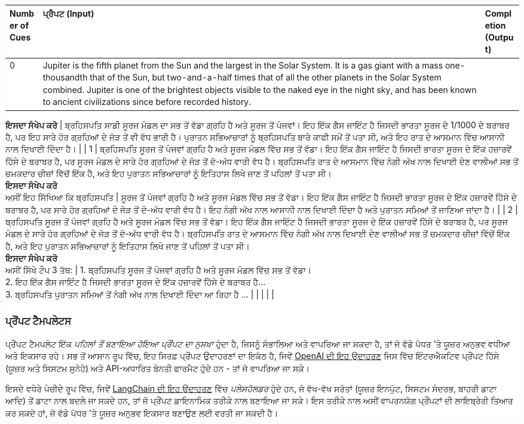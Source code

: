 | Number of Cues | ਪ੍ਰੋੰਪਟ (Input)                                                                                                                                                                                                                                                                                                                                                                                                                                               | Completion (Output)                                                                                                                                                                                                                                                                                       |
| :------------- | :----------------------------------------------------------------------------------------------------------------------------------------------------------------------------------------------------------------------------------------------------------------------------------------------------------------------------------------------------------------------------------------------------------------------------------------------------------- | :-------------------------------------------------------------------------------------------------------------------------------------------------------------------------------------------------------------------------------------------------------------------------------------------------------- |
| 0              | Jupiter is the fifth planet from the Sun and the largest in the Solar System. It is a gas giant with a mass one-thousandth that of the Sun, but two-and-a-half times that of all the other planets in the Solar System combined. Jupiter is one of the brightest objects visible to the naked eye in the night sky, and has been known to ancient civilizations since before recorded history.

**ਇਸਦਾ ਸੰਖੇਪ ਕਰੋ**                                       | ਬ੍ਰਹਿਸਪਤਿ ਸਾਡੀ ਸੂਰਜ ਮੰਡਲ ਦਾ ਸਭ ਤੋਂ ਵੱਡਾ ਗ੍ਰਹਿ ਹੈ ਅਤੇ ਸੂਰਜ ਤੋਂ ਪੰਜਵਾਂ। ਇਹ ਇੱਕ ਗੈਸ ਜਾਇੰਟ ਹੈ ਜਿਸਦੀ ਭਾਰਤਾ ਸੂਰਜ ਦੇ 1/1000 ਦੇ ਬਰਾਬਰ ਹੈ, ਪਰ ਇਹ ਸਾਰੇ ਹੋਰ ਗ੍ਰਹਿਆਂ ਦੇ ਜੋੜ ਤੋਂ ਵੀ ਵੱਧ ਭਾਰੀ ਹੈ। ਪੁਰਾਤਨ ਸਭਿਆਚਾਰਾਂ ਨੂੰ ਬ੍ਰਹਿਸਪਤਿ ਬਾਰੇ ਕਾਫੀ ਸਮੇਂ ਤੋਂ ਪਤਾ ਸੀ, ਅਤੇ ਇਹ ਰਾਤ ਦੇ ਆਸਮਾਨ ਵਿੱਚ ਆਸਾਨੀ ਨਾਲ ਦਿਖਾਈ ਦਿੰਦਾ ਹੈ। |
| 1              | ਬ੍ਰਹਿਸਪਤਿ ਸੂਰਜ ਤੋਂ ਪੰਜਵਾਂ ਗ੍ਰਹਿ ਹੈ ਅਤੇ ਸੂਰਜ ਮੰਡਲ ਵਿੱਚ ਸਭ ਤੋਂ ਵੱਡਾ। ਇਹ ਇੱਕ ਗੈਸ ਜਾਇੰਟ ਹੈ ਜਿਸਦੀ ਭਾਰਤਾ ਸੂਰਜ ਦੇ ਇੱਕ ਹਜ਼ਾਰਵੇਂ ਹਿੱਸੇ ਦੇ ਬਰਾਬਰ ਹੈ, ਪਰ ਸੂਰਜ ਮੰਡਲ ਦੇ ਸਾਰੇ ਹੋਰ ਗ੍ਰਹਿਆਂ ਦੇ ਜੋੜ ਤੋਂ ਦੋ-ਅੱਧ ਵਾਰੀ ਵੱਧ ਹੈ। ਬ੍ਰਹਿਸਪਤਿ ਰਾਤ ਦੇ ਆਸਮਾਨ ਵਿੱਚ ਨੰਗੀ ਅੱਖ ਨਾਲ ਦਿਖਾਈ ਦੇਣ ਵਾਲੀਆਂ ਸਭ ਤੋਂ ਚਮਕਦਾਰ ਚੀਜ਼ਾਂ ਵਿੱਚੋਂ ਇੱਕ ਹੈ, ਅਤੇ ਇਹ ਪੁਰਾਤਨ ਸਭਿਆਚਾਰਾਂ ਨੂੰ ਇਤਿਹਾਸ ਲਿਖੇ ਜਾਣ ਤੋਂ ਪਹਿਲਾਂ ਤੋਂ ਪਤਾ ਸੀ। <br/>**ਇਸਦਾ ਸੰਖੇਪ ਕਰੋ** <br/> ਅਸੀਂ ਇਹ ਸਿੱਖਿਆ ਕਿ ਬ੍ਰਹਿਸਪਤਿ | ਸੂਰਜ ਤੋਂ ਪੰਜਵਾਂ ਗ੍ਰਹਿ ਹੈ ਅਤੇ ਸੂਰਜ ਮੰਡਲ ਵਿੱਚ ਸਭ ਤੋਂ ਵੱਡਾ। ਇਹ ਇੱਕ ਗੈਸ ਜਾਇੰਟ ਹੈ ਜਿਸਦੀ ਭਾਰਤਾ ਸੂਰਜ ਦੇ ਇੱਕ ਹਜ਼ਾਰਵੇਂ ਹਿੱਸੇ ਦੇ ਬਰਾਬਰ ਹੈ, ਪਰ ਸਾਰੇ ਹੋਰ ਗ੍ਰਹਿਆਂ ਦੇ ਜੋੜ ਤੋਂ ਦੋ-ਅੱਧ ਵਾਰੀ ਵੱਧ ਹੈ। ਇਹ ਨੰਗੀ ਅੱਖ ਨਾਲ ਆਸਾਨੀ ਨਾਲ ਦਿਖਾਈ ਦਿੰਦਾ ਹੈ ਅਤੇ ਪੁਰਾਤਨ ਸਮਿਆਂ ਤੋਂ ਜਾਣਿਆ ਜਾਂਦਾ ਹੈ।                        |
| 2              | ਬ੍ਰਹਿਸਪਤਿ ਸੂਰਜ ਤੋਂ ਪੰਜਵਾਂ ਗ੍ਰਹਿ ਹੈ ਅਤੇ ਸੂਰਜ ਮੰਡਲ ਵਿੱਚ ਸਭ ਤੋਂ ਵੱਡਾ। ਇਹ ਇੱਕ ਗੈਸ ਜਾਇੰਟ ਹੈ ਜਿਸਦੀ ਭਾਰਤਾ ਸੂਰਜ ਦੇ ਇੱਕ ਹਜ਼ਾਰਵੇਂ ਹਿੱਸੇ ਦੇ ਬਰਾਬਰ ਹੈ, ਪਰ ਸੂਰਜ ਮੰਡਲ ਦੇ ਸਾਰੇ ਹੋਰ ਗ੍ਰਹਿਆਂ ਦੇ ਜੋੜ ਤੋਂ ਦੋ-ਅੱਧ ਵਾਰੀ ਵੱਧ ਹੈ। ਬ੍ਰਹਿਸਪਤਿ ਰਾਤ ਦੇ ਆਸਮਾਨ ਵਿੱਚ ਨੰਗੀ ਅੱਖ ਨਾਲ ਦਿਖਾਈ ਦੇਣ ਵਾਲੀਆਂ ਸਭ ਤੋਂ ਚਮਕਦਾਰ ਚੀਜ਼ਾਂ ਵਿੱਚੋਂ ਇੱਕ ਹੈ, ਅਤੇ ਇਹ ਪੁਰਾਤਨ ਸਭਿਆਚਾਰਾਂ ਨੂੰ ਇਤਿਹਾਸ ਲਿਖੇ ਜਾਣ ਤੋਂ ਪਹਿਲਾਂ ਤੋਂ ਪਤਾ ਸੀ। <br/>**ਇਸਦਾ ਸੰਖੇਪ ਕਰੋ** <br/> ਅਸੀਂ ਸਿੱਖੇ ਟੌਪ 3 ਤੱਥ:         | 1. ਬ੍ਰਹਿਸਪਤਿ ਸੂਰਜ ਤੋਂ ਪੰਜਵਾਂ ਗ੍ਰਹਿ ਹੈ ਅਤੇ ਸੂਰਜ ਮੰਡਲ ਵਿੱਚ ਸਭ ਤੋਂ ਵੱਡਾ। <br/> 2. ਇਹ ਇੱਕ ਗੈਸ ਜਾਇੰਟ ਹੈ ਜਿਸਦੀ ਭਾਰਤਾ ਸੂਰਜ ਦੇ ਇੱਕ ਹਜ਼ਾਰਵੇਂ ਹਿੱਸੇ ਦੇ ਬਰਾਬਰ ਹੈ...<br/> 3. ਬ੍ਰਹਿਸਪਤਿ ਪੁਰਾਤਨ ਸਮਿਆਂ ਤੋਂ ਨੰਗੀ ਅੱਖ ਨਾਲ ਦਿਖਾਈ ਦਿੰਦਾ ਆ ਰਿਹਾ ਹੈ ...                                                                       |
|                |                                                                                                                                                                                                                                                                                                                                                                                                                                                              |                                                                                                                                                                                                                                                                                                           |

### ਪ੍ਰੌਂਪਟ ਟੈਮਪਲੇਟਸ

ਪ੍ਰੌਂਪਟ ਟੈਮਪਲੇਟ ਇੱਕ _ਪਹਿਲਾਂ ਤੋਂ ਬਣਾਇਆ ਹੋਇਆ ਪ੍ਰੌਂਪਟ ਦਾ ਨੁਸਖਾ_ ਹੁੰਦਾ ਹੈ, ਜਿਸਨੂੰ ਸੰਭਾਲਿਆ ਅਤੇ ਵਾਪਰਿਆ ਜਾ ਸਕਦਾ ਹੈ, ਤਾਂ ਜੋ ਵੱਡੇ ਪੱਧਰ 'ਤੇ ਯੂਜ਼ਰ ਅਨੁਭਵ ਵਧੀਆ ਅਤੇ ਇਕਸਾਰ ਰਹੇ। ਸਭ ਤੋਂ ਆਸਾਨ ਰੂਪ ਵਿੱਚ, ਇਹ ਸਿਰਫ਼ ਪ੍ਰੌਂਪਟ ਉਦਾਹਰਣਾਂ ਦਾ ਇਕੱਠ ਹੈ, ਜਿਵੇਂ [OpenAI ਦੀ ਇਹ ਉਦਾਹਰਣ](https://platform.openai.com/examples?WT.mc_id=academic-105485-koreyst) ਜਿਸ ਵਿੱਚ ਇੰਟਰਐਕਟਿਵ ਪ੍ਰੌਂਪਟ ਹਿੱਸੇ (ਯੂਜ਼ਰ ਅਤੇ ਸਿਸਟਮ ਸੁਨੇਹੇ) ਅਤੇ API-ਅਧਾਰਿਤ ਬੇਨਤੀ ਫਾਰਮੈਟ ਹੁੰਦੇ ਹਨ - ਤਾਂ ਜੋ ਵਾਪਰਿਆ ਜਾ ਸਕੇ।

ਇਸਦੇ ਵਧੇਰੇ ਪੇਚੀਦੇ ਰੂਪ ਵਿੱਚ, ਜਿਵੇਂ [LangChain ਦੀ ਇਹ ਉਦਾਹਰਣ](https://python.langchain.com/docs/concepts/prompt_templates/?WT.mc_id=academic-105485-koreyst) ਵਿੱਚ _ਪਲੇਸਹੋਲਡਰ_ ਹੁੰਦੇ ਹਨ, ਜੋ ਵੱਖ-ਵੱਖ ਸਰੋਤਾਂ (ਯੂਜ਼ਰ ਇਨਪੁੱਟ, ਸਿਸਟਮ ਸੰਦਰਭ, ਬਾਹਰੀ ਡਾਟਾ ਆਦਿ) ਤੋਂ ਡਾਟਾ ਨਾਲ ਬਦਲੇ ਜਾ ਸਕਦੇ ਹਨ, ਤਾਂ ਜੋ ਪ੍ਰੌਂਪਟ ਡਾਇਨਾਮਿਕ ਤਰੀਕੇ ਨਾਲ ਬਣਾਇਆ ਜਾ ਸਕੇ। ਇਸ ਤਰੀਕੇ ਨਾਲ ਅਸੀਂ ਵਾਪਰਨਯੋਗ ਪ੍ਰੌਂਪਟਾਂ ਦੀ ਲਾਇਬ੍ਰੇਰੀ ਤਿਆਰ ਕਰ ਸਕਦੇ ਹਾਂ, ਜੋ ਵੱਡੇ ਪੱਧਰ 'ਤੇ ਯੂਜ਼ਰ ਅਨੁਭਵ ਇਕਸਾਰ ਬਣਾਉਣ ਲਈ ਵਰਤੀ ਜਾ ਸਕਦੀ ਹੈ।

